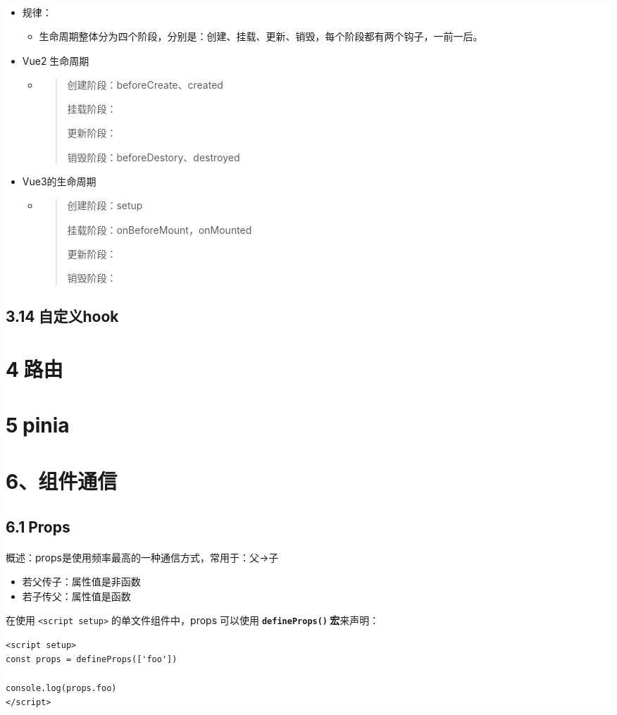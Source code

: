 - 规律：

  - 生命周期整体分为四个阶段，分别是：创建、挂载、更新、销毁，每个阶段都有两个钩子，一前一后。

- Vue2 生命周期

  - >
    >
    >创建阶段：beforeCreate、created
    >
    >挂载阶段：
    >
    >更新阶段：
    >
    >销毁阶段：beforeDestory、destroyed

- Vue3的生命周期

  - >
    >
    >创建阶段：setup
    >
    >挂载阶段：onBeforeMount，onMounted
    >
    >更新阶段：
    >
    >销毁阶段：

## 3.14 自定义hook

# 4 路由

# 5 pinia

# 6、组件通信

## 6.1 Props

概述：props是使用频率最高的一种通信方式，常用于：父->子

- 若父传子：属性值是非函数
- 若子传父：属性值是函数

在使用 `<script setup>` 的单文件组件中，props 可以使用 **`defineProps()` 宏**来声明：

```vue
<script setup>
const props = defineProps(['foo'])

console.log(props.foo)
</script>
```
